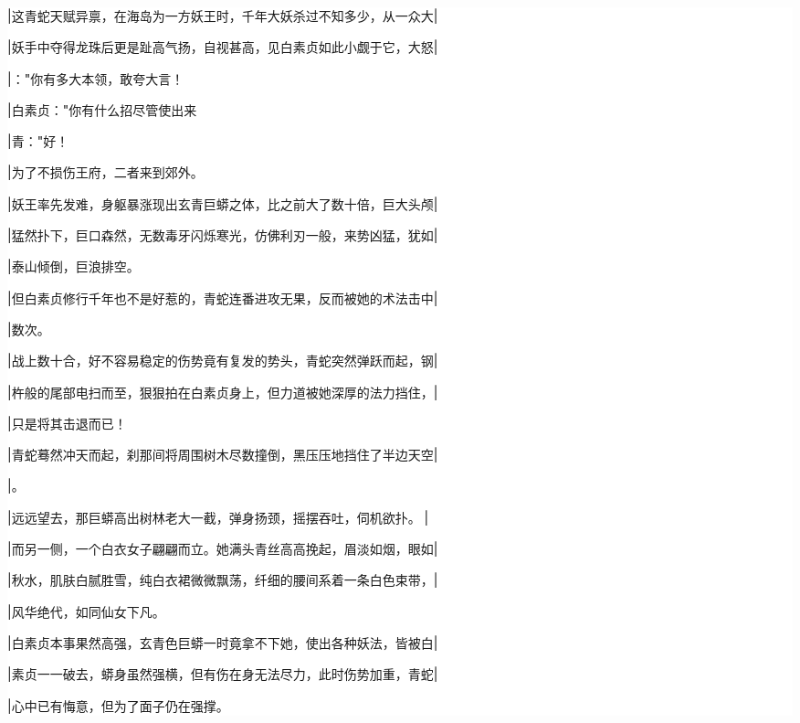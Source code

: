 |这青蛇天赋异禀，在海岛为一方妖王时，千年大妖杀过不知多少，从一众大|

|妖手中夺得龙珠后更是趾高气扬，自视甚高，见白素贞如此小觑于它，大怒|

|："你有多大本领，敢夸大言！

|白素贞："你有什么招尽管使出来

|青："好！

|为了不损伤王府，二者来到郊外。

|妖王率先发难，身躯暴涨现出玄青巨蟒之体，比之前大了数十倍，巨大头颅|

|猛然扑下，巨口森然，无数毒牙闪烁寒光，仿佛利刃一般，来势凶猛，犹如|

|泰山倾倒，巨浪排空。

|但白素贞修行千年也不是好惹的，青蛇连番进攻无果，反而被她的术法击中|

|数次。

|战上数十合，好不容易稳定的伤势竟有复发的势头，青蛇突然弹跃而起，钢|

|杵般的尾部电扫而至，狠狠拍在白素贞身上，但力道被她深厚的法力挡住，|

|只是将其击退而已！

|青蛇蓦然冲天而起，刹那间将周围树木尽数撞倒，黑压压地挡住了半边天空|

|。

|远远望去，那巨蟒高出树林老大一截，弹身扬颈，摇摆吞吐，伺机欲扑。 |

|而另一侧，一个白衣女子翩翩而立。她满头青丝高高挽起，眉淡如烟，眼如|

|秋水，肌肤白腻胜雪，纯白衣裙微微飘荡，纤细的腰间系着一条白色束带，|

|风华绝代，如同仙女下凡。

|白素贞本事果然高强，玄青色巨蟒一时竟拿不下她，使出各种妖法，皆被白|

|素贞一一破去，蟒身虽然强横，但有伤在身无法尽力，此时伤势加重，青蛇|

|心中已有悔意，但为了面子仍在强撑。
